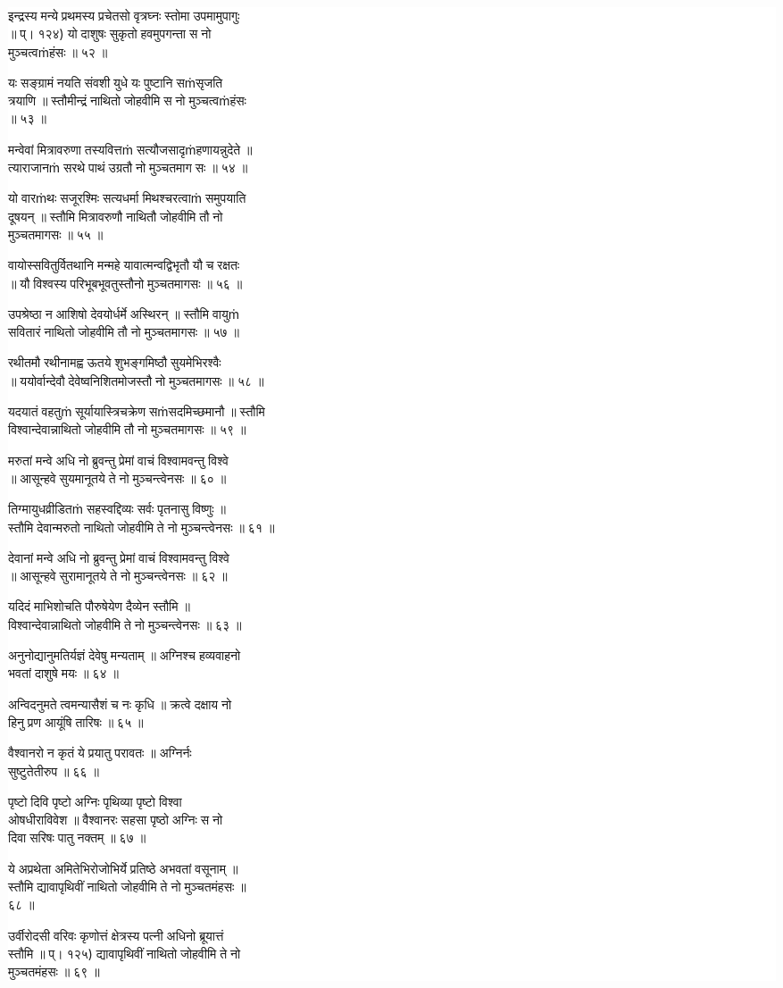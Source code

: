 इन्द्रस्य मन्ये प्रथमस्य प्रचेतसो वृत्रघ्नः स्तोमा उपमामुपागुः   
॥ प्। १२४) यो दाशुषः सुकृतो हवमुपगन्ता स नो   
मुञ्चत्वṁहंसः ॥ ५२ ॥   
  
यः सङ्ग्रामं नयति संवशी युधे यः पुष्टानि सṁसृजति   
त्रयाणि ॥ स्तौमीन्द्रं नाथितो जोहवीमि स नो मुञ्चत्वṁहंसः   
॥ ५३ ॥   
  
मन्वेवां मित्रावरुणा तस्यवित्तṁ सत्यौजसादृṁहणायन्नुदेते ॥   
त्याराजानṁ सरथे पाथं उग्रतौ नो मुञ्चतमाग सः ॥ ५४ ॥   
  
यो वारṁथः सजूरश्मिः सत्यधर्मा मिथश्चरत्वाṁ समुपयाति   
दूषयन् ॥ स्तौमि मित्रावरुणौ नाथितौ जोहवीमि तौ नो   
मुञ्चतमागसः ॥ ५५ ॥   
  
वायोस्सवितुर्वितथानि मन्महे यावात्मन्वद्विभृतौ यौ च रक्षतः   
॥ यौ विश्वस्य परिभूबभूवतुस्तौनो मुञ्चतमागसः ॥ ५६ ॥   
  
उपश्रेष्ठा न आशिषो देवयोर्धर्मे अस्थिरन् ॥ स्तौमि वायुṁ   
सवितारं नाथितो जोहवीमि तौ नो मुञ्चतमागसः ॥ ५७ ॥   
  
रथीतमौ रथीनामह्व ऊतये शुभङ्गमिष्ठौ सुयमेभिरश्वैः   
॥ ययोर्वान्देवौ देवेष्वनिशितमोजस्तौ नो मुञ्चतमागसः ॥ ५८ ॥   
  
यदयातं वहतुṁ सूर्यायास्त्रिचक्रेण सṁसदमिच्छमानौ ॥ स्तौमि   
विश्वान्देवान्नाथितो जोहवीमि तौ नो मुञ्चतमागसः ॥ ५९ ॥   
  
मरुतां मन्वे अधि नो ब्रुवन्तु प्रेमां वाचं विश्वामवन्तु विश्वे   
॥ आसून्हवे सुयमानूतये ते नो मुञ्चन्त्वेनसः ॥ ६० ॥   
  
तिग्मायुधव्रीडितṁ सहस्वद्दिव्यः सर्वः पृतनासु विष्णुः ॥   
स्तौमि देवान्मरुतो नाथितो जोहवीमि ते नो मुञ्चन्त्वेनसः ॥ ६१ ॥   
  
देवानां मन्वे अधि नो ब्रुवन्तु प्रेमां वाचं विश्वामवन्तु विश्वे   
॥ आसून्हवे सुरामानूतये ते नो मुञ्चन्त्वेनसः ॥ ६२ ॥   
  
यदिदं माभिशोचति पौरुषेयेण दैव्येन स्तौमि ॥   
विश्वान्देवान्नाथितो जोहवीमि ते नो मुञ्चन्त्वेनसः ॥ ६३ ॥   
  
अनुनोद्यानुमतिर्यज्ञं देवेषु मन्यताम् ॥ अग्निश्च हव्यवाहनो   
भवतां दाशुषे मयः ॥ ६४ ॥   
  
अन्विदनुमते त्वमन्यासैशं च नः कृधि ॥ क्रत्वे दक्षाय नो   
हिनु प्रण आयूंषि तारिषः ॥ ६५ ॥   
  
वैश्वानरो न कृतं ये प्रयातु परावतः ॥ अग्निर्नः   
सुष्टुतेतीरुप ॥ ६६ ॥   
  
पृष्टो दिवि पृष्टो अग्निः पृथिव्या पृष्टो विश्वा   
ओषधीराविवेश ॥ वैश्वानरः सहसा पृष्ठो अग्निः स नो   
दिवा सरिषः पातु नक्तम् ॥ ६७ ॥   
  
ये अप्रथेता अमितेभिरोजोभिर्ये प्रतिष्ठे अभवतां वसूनाम् ॥   
स्तौमि द्यावापृथिवीं नाथितो जोहवीमि ते नो मुञ्चतमंहसः ॥   
६८ ॥   
  
उर्वीरोदसी वरिवः कृणोत्तं क्षेत्रस्य पत्नी अधिनो ब्रूयात्तं   
स्तौमि ॥ प्। १२५) द्यावापृथिवीं नाथितो जोहवीमि ते नो   
मुञ्चतमंहसः ॥ ६९ ॥   
  
